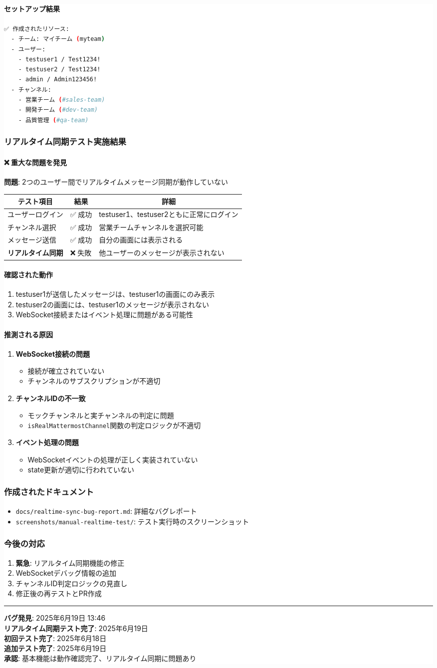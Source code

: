 #### セットアップ結果
```bash
✅ 作成されたリソース:
  - チーム: マイチーム (myteam)
  - ユーザー:
    - testuser1 / Test1234!
    - testuser2 / Test1234!
    - admin / Admin123456!
  - チャンネル:
    - 営業チーム (#sales-team)
    - 開発チーム (#dev-team)
    - 品質管理 (#qa-team)
```

### リアルタイム同期テスト実施結果

#### ❌ 重大な問題を発見

**問題**: 2つのユーザー間でリアルタイムメッセージ同期が動作していない

| テスト項目 | 結果 | 詳細 |
|------------|------|------|
| ユーザーログイン | ✅ 成功 | testuser1、testuser2ともに正常にログイン |
| チャンネル選択 | ✅ 成功 | 営業チームチャンネルを選択可能 |
| メッセージ送信 | ✅ 成功 | 自分の画面には表示される |
| **リアルタイム同期** | ❌ 失敗 | 他ユーザーのメッセージが表示されない |

#### 確認された動作
1. testuser1が送信したメッセージは、testuser1の画面にのみ表示
2. testuser2の画面には、testuser1のメッセージが表示されない
3. WebSocket接続またはイベント処理に問題がある可能性

#### 推測される原因
1. **WebSocket接続の問題**
   - 接続が確立されていない
   - チャンネルのサブスクリプションが不適切

2. **チャンネルIDの不一致**
   - モックチャンネルと実チャンネルの判定に問題
   - `isRealMattermostChannel`関数の判定ロジックが不適切

3. **イベント処理の問題**
   - WebSocketイベントの処理が正しく実装されていない
   - state更新が適切に行われていない

### 作成されたドキュメント
- `docs/realtime-sync-bug-report.md`: 詳細なバグレポート
- `screenshots/manual-realtime-test/`: テスト実行時のスクリーンショット

### 今後の対応
1. **緊急**: リアルタイム同期機能の修正
2. WebSocketデバッグ情報の追加
3. チャンネルID判定ロジックの見直し
4. 修正後の再テストとPR作成

---

**バグ発見**: 2025年6月19日 13:46  
**リアルタイム同期テスト完了**: 2025年6月19日  
**初回テスト完了**: 2025年6月18日  
**追加テスト完了**: 2025年6月19日  
**承認**: 基本機能は動作確認完了、リアルタイム同期に問題あり